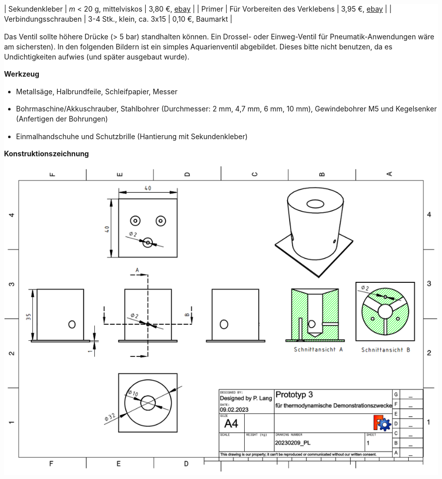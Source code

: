 | Sekundenkleber | _m_ < 20 g, mittelviskos | 3,80 €, [ebay](https://www.ebay.de/itm/261967784395?hash=item3cfe7f29cb:g:hdsAAOSwMyhiid~D&amdata=enc%3AAQAHAAAA0IR0gemyewvzR693zUm6HBcqPm7WbDkw46gnudVau2t5LZOceLdzjBLUxY1oLlwTyJt0ZTUI94sVFUSWqbxuOcL2IQb9C7tnDtlxJ4eSo1x6bdDkHId8xMKiVz7tjq6qiuSHt9%2BJxH58vof4GdJpyK6PI2h5Xj6uV0c3cfmoFoOJf1aHAg5glfgoEAePrMIjSn7ue%2BkKvYMfxkaupyGOJjah1%2BBvwxRoNJnYSXVJKdiuYej%2Fak%2BZiCCrnMOS%2FT5UJJQCpyzLuMgZj11juBrMO1A%3D%7Ctkp%3ABk9SR9q51JnhYQ) |
| Primer | Für Vorbereiten des Verklebens | 3,95 €, [ebay](https://www.ebay.de/itm/291308265832?hash=item43d3536168:g:IV4AAOSwYPtih7pT&amdata=enc%3AAQAHAAAA4FsmP0SSRdO04EzWmVoB2IOL%2BclP0yc3gwaWUO92Uad%2FdSkn4PjXo%2FvZTEGqw8UYilapXXbj9F0hBQ1TCvsd9VT%2FZIMzkQ9zhVX2hsez0Y3T3Pc%2Bw8ZsAqnCMuMjGAcG42B%2FHdQpbxZOA64kt0VO8%2BVoD8nC27eElnh0nwaJGgKMhU3elbZP0W%2BDLUbvND6sJYzi%2FBWwp5Lj9HRh6EVo1yxthx%2BsVXq8UapBVGCzDtD7bMSMJKO73zM4l2b2ywEwtLKgju2olMVpyr2c6aDk3QtEQduqlkTQCEIONt73SkMB%7Ctkp%3ABk9SR8Cy2pnhYQ) |
| Verbindungsschrauben | 3-4 Stk., klein, ca. 3x15 | 0,10 €, Baumarkt |





Das Ventil sollte höhere Drücke (> 5 bar) standhalten können. Ein Drossel- oder Einweg-Ventil für Pneumatik-Anwendungen wäre am sichersten). In den folgenden Bildern ist ein simples Aquarienventil abgebildet. Dieses bitte nicht benutzen, da es Undichtigkeiten aufwies (und später ausgebaut wurde).

**Werkzeug**

- Metallsäge, Halbrundfeile, Schleifpapier, Messer

- Bohrmaschine/Akkuschrauber, Stahlbohrer (Durchmesser: 2 mm, 4,7 mm, 6 mm, 10 mm), Gewindebohrer M5 und Kegelsenker (Anfertigen der Bohrungen)

- Einmalhandschuhe und Schutzbrille (Hantierung mit Sekundenkleber)

**Konstruktionszeichnung**

![](images/20231025085306639-6.png)
